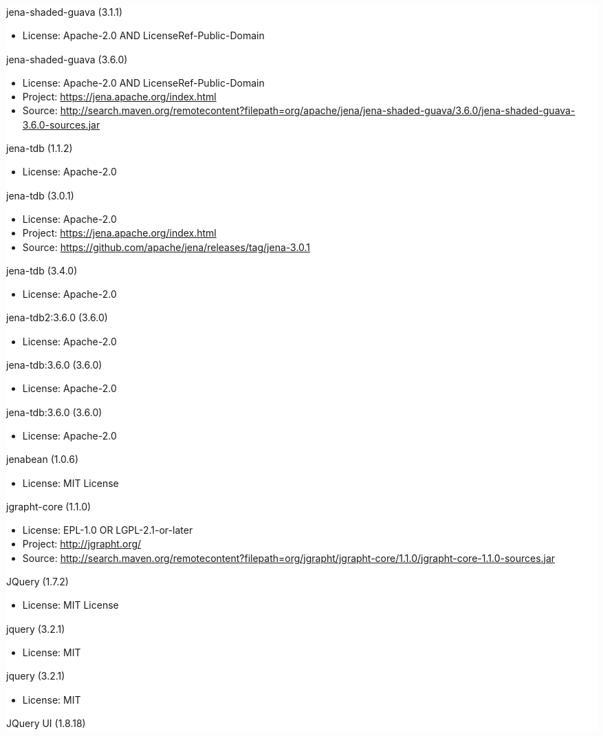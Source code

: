 jena-shaded-guava (3.1.1)

* License: Apache-2.0 AND LicenseRef-Public-Domain

jena-shaded-guava (3.6.0)

* License: Apache-2.0 AND LicenseRef-Public-Domain
* Project: https://jena.apache.org/index.html
* Source:
   http://search.maven.org/remotecontent?filepath=org/apache/jena/jena-shaded-guava/3.6.0/jena-shaded-guava-3.6.0-sources.jar

jena-tdb (1.1.2)

* License: Apache-2.0

jena-tdb (3.0.1)

* License: Apache-2.0
* Project: https://jena.apache.org/index.html
* Source: https://github.com/apache/jena/releases/tag/jena-3.0.1

jena-tdb (3.4.0)

* License: Apache-2.0

jena-tdb2:3.6.0 (3.6.0)

* License: Apache-2.0

jena-tdb:3.6.0 (3.6.0)

* License: Apache-2.0

jena-tdb:3.6.0 (3.6.0)

* License: Apache-2.0

jenabean (1.0.6)

* License: MIT License

jgrapht-core (1.1.0)

* License: EPL-1.0 OR LGPL-2.1-or-later
* Project: http://jgrapht.org/
* Source:
   http://search.maven.org/remotecontent?filepath=org/jgrapht/jgrapht-core/1.1.0/jgrapht-core-1.1.0-sources.jar

JQuery (1.7.2)

* License: MIT License

jquery (3.2.1)

* License: MIT

jquery (3.2.1)

* License: MIT

JQuery UI (1.8.18)
